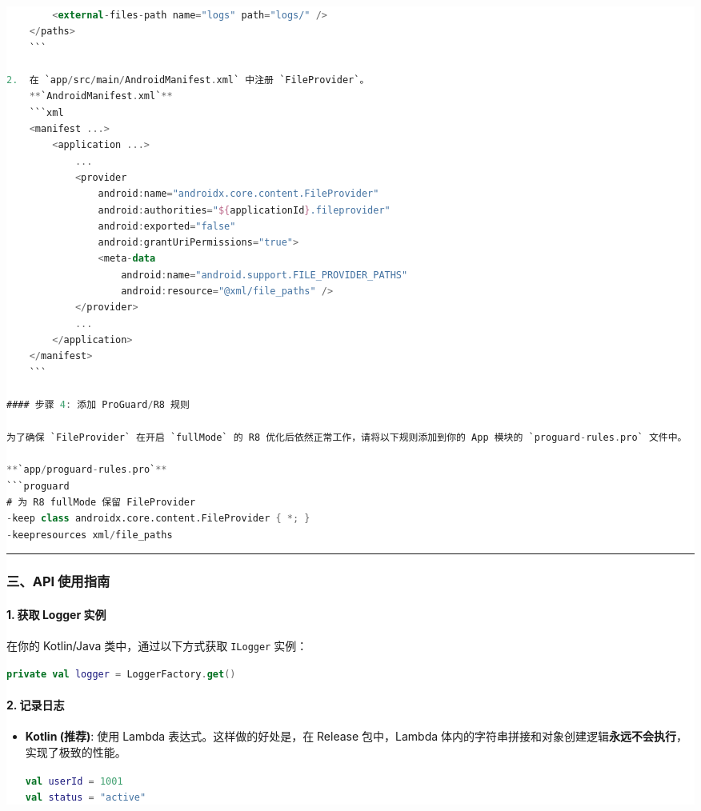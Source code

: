 ```kotlin
        <external-files-path name="logs" path="logs/" />
    </paths>
    ```

2.  在 `app/src/main/AndroidManifest.xml` 中注册 `FileProvider`。
    **`AndroidManifest.xml`**
    ```xml
    <manifest ...>
        <application ...>
            ...
            <provider
                android:name="androidx.core.content.FileProvider"
                android:authorities="${applicationId}.fileprovider"
                android:exported="false"
                android:grantUriPermissions="true">
                <meta-data
                    android:name="android.support.FILE_PROVIDER_PATHS"
                    android:resource="@xml/file_paths" />
            </provider>
            ...
        </application>
    </manifest>
    ```

#### 步骤 4: 添加 ProGuard/R8 规则

为了确保 `FileProvider` 在开启 `fullMode` 的 R8 优化后依然正常工作，请将以下规则添加到你的 App 模块的 `proguard-rules.pro` 文件中。

**`app/proguard-rules.pro`**
```proguard
# 为 R8 fullMode 保留 FileProvider
-keep class androidx.core.content.FileProvider { *; }
-keepresources xml/file_paths
```

---

### 三、API 使用指南

#### 1. 获取 Logger 实例

在你的 Kotlin/Java 类中，通过以下方式获取 `ILogger` 实例：
```kotlin
private val logger = LoggerFactory.get()
```

#### 2. 记录日志

*   **Kotlin (推荐)**: 使用 Lambda 表达式。这样做的好处是，在 Release 包中，Lambda 体内的字符串拼接和对象创建逻辑**永远不会执行**，实现了极致的性能。
    ```kotlin
    val userId = 1001
    val status = "active"
